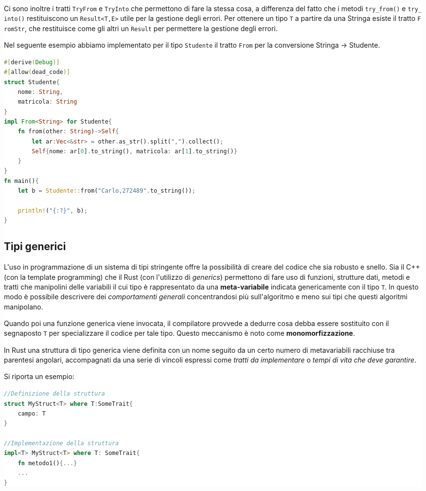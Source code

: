 Ci sono inoltre i tratti `TryFrom` e `TryInto` che permettono di fare la stessa cosa, a differenza del fatto che i metodi `try_from()` e `try_into()` restituiscono un `Result<T,E>` utile per la gestione degli errori. Per ottenere un tipo `T` a partire da una Stringa esiste il tratto `FromStr`, che restituisce come gli altri un  `Result` per permettere la gestione degli errori. 

Nel seguente esempio abbiamo implementato per il tipo `Studente` il tratto `From` per la conversione Stringa $\to$ Studente.

```rust
#[derive(Debug)]
#[allow(dead_code)]
struct Studente{
    nome: String, 
    matricola: String
}
impl From<String> for Studente{
    fn from(other: String)->Self{
        let ar:Vec<&str> = other.as_str().split(",").collect(); 
        Self{nome: ar[0].to_string(), matricola: ar[1].to_string()}
    }
}
fn main(){
    let b = Studente::from("Carlo,272489".to_string()); 
    
    println!("{:?}", b);
}
```

## Tipi generici
L'uso in programmazione di un sistema di tipi stringente offre la possibilità di creare del codice che sia robusto e snello. Sia il C++ (con la template programming) che il Rust (con l'utilizzo di *generics*) permettono di fare uso di funzioni, strutture dati, metodi e tratti che manipolini delle variabili il cui tipo è rappresentato da una **meta-variabile** indicata genericamente con il tipo `T`. 
In questo modo è possibile descrivere dei *comportamenti generali*  concentrandosi più sull'algoritmo e meno sui tipi che questi algoritmi manipolano.

Quando poi una funzione generica viene invocata, il compilatore provvede a dedurre cosa debba essere sostituito con il segnaposto `T` per specializzare il codice per tale tipo. Questo meccanismo è noto come **monomorfizzazione**.

In Rust una struttura di tipo generica viene definita con un nome seguito da un certo numero di metavariabili racchiuse  tra parentesi angolari, accompagnati da una serie di vincoli espressi come *tratti da implementare* o *tempi di vita che deve garantire*. 

Si riporta un esempio: 
```rust
//Definizione della struttura
struct MyStruct<T> where T:SomeTrait{
    campo: T
}

//Implementazione della struttura
impl<T> MyStruct<T> where T: SomeTrait{
    fn metodo1(){...}
    ...
}
```
